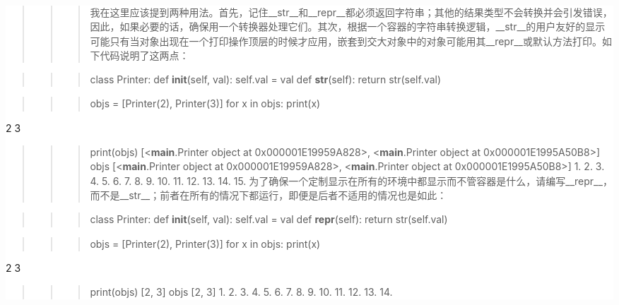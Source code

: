 >>> 我在这里应该提到两种用法。首先，记住__str__和__repr__都必须返回字符串；其他的结果类型不会转换并会引发错误，因此，如果必要的话，确保用一个转换器处理它们。其次，根据一个容器的字符串转换逻辑，__str__的用户友好的显示可能只有当对象出现在一个打印操作顶层的时候才应用，嵌套到交大对象中的对象可能用其__repr__或默认方法打印。如下代码说明了这两点：

>>> class Printer:
>>> def __init__(self, val):
>>> self.val = val
>>> def __str__(self):
>>> return str(self.val)

>>> objs = [Printer(2), Printer(3)]
>>> for x in objs: print(x)

2
3
>>> print(objs)
>>> [<__main__.Printer object at 0x000001E19959A828>, <__main__.Printer object at 0x000001E1995A50B8>]
>>> objs
>>> [<__main__.Printer object at 0x000001E19959A828>, <__main__.Printer object at 0x000001E1995A50B8>]
>>> 1.
>>> 2.
>>> 3.
>>> 4.
>>> 5.
>>> 6.
>>> 7.
>>> 8.
>>> 9.
>>> 10.
>>> 11.
>>> 12.
>>> 13.
>>> 14.
>>> 15.
>>> 为了确保一个定制显示在所有的环境中都显示而不管容器是什么，请编写__repr__，而不是__str__；前者在所有的情况下都运行，即便是后者不适用的情况也是如此：

>>> class Printer:
>>> def __init__(self, val):
>>> self.val = val
>>> def __repr__(self):
>>> return str(self.val)

>>> objs = [Printer(2), Printer(3)]
>>> for x in objs: print(x)

2
3
>>> print(objs)
>>> [2, 3]
>>> objs
>>> [2, 3]
>>> 1.
>>> 2.
>>> 3.
>>> 4.
>>> 5.
>>> 6.
>>> 7.
>>> 8.
>>> 9.
>>> 10.
>>> 11.
>>> 12.
>>> 13.
>>> 14.